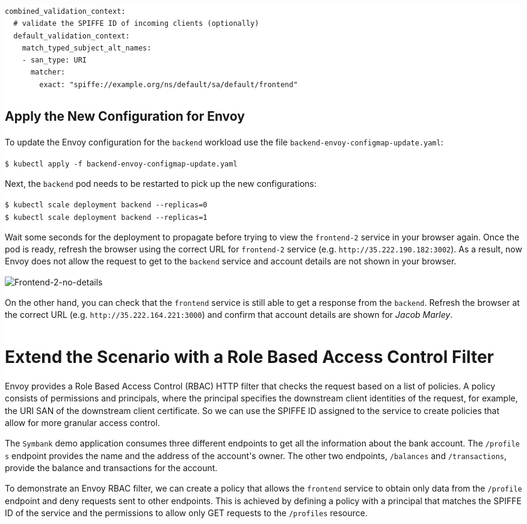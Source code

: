```console
combined_validation_context:
  # validate the SPIFFE ID of incoming clients (optionally)
  default_validation_context:
    match_typed_subject_alt_names:
    - san_type: URI
      matcher:
        exact: "spiffe://example.org/ns/default/sa/default/frontend"
```

## Apply the New Configuration for Envoy

To update the Envoy configuration for the `backend` workload use the file `backend-envoy-configmap-update.yaml`:

```console
$ kubectl apply -f backend-envoy-configmap-update.yaml
```

Next, the `backend` pod needs to be restarted to pick up the new configurations:

```console
$ kubectl scale deployment backend --replicas=0
$ kubectl scale deployment backend --replicas=1
```

Wait some seconds for the deployment to propagate before trying to view the `frontend-2` service in your browser again.
Once the pod is ready, refresh the browser using the correct URL for `frontend-2` service (e.g. `http://35.222.190.182:3002`). As a result, now Envoy does not allow the request to get to the `backend` service and account details are not shown in your browser.

![Frontend-2-no-details][frontend-2-view-no-details]

[frontend-2-view-no-details]: images/frontend-2_view_no_details.png "Frontend-2 view no details account"

On the other hand, you can check that the `frontend` service is still able to get a response from the `backend`. Refresh the browser at the correct URL (e.g. `http://35.222.164.221:3000`) and confirm that account details are shown for _Jacob Marley_.


# Extend the Scenario with a Role Based Access Control Filter

Envoy provides a Role Based Access Control (RBAC) HTTP filter that checks the request based on a list of policies. A policy consists of permissions and principals, where the principal specifies the downstream client identities of the request, for example, the URI SAN of the downstream client certificate. So we can use the SPIFFE ID assigned to the service to create policies that allow for more granular access control.

The `Symbank` demo application consumes three different endpoints to get all the information about the bank account. The `/profiles` endpoint provides the name and the address of the account's owner. The other two endpoints, `/balances` and `/transactions`, provide the balance and transactions for the account.

To demonstrate an Envoy RBAC filter, we can create a policy that allows the `frontend` service to obtain only data from the `/profile` endpoint and deny requests sent to other endpoints. This is achieved by defining a policy with a principal that matches the SPIFFE ID of the service and the permissions to allow only GET requests to the `/profiles` resource.


[diagram]: images/SPIRE_Envoy_diagram.png "SPIRE Envoy integration diagram"
[frontend-view]: images/frontend_view.png "Frontend view"
[frontend-2-view]: images/frontend-2_view.png "Frontend-2 view"